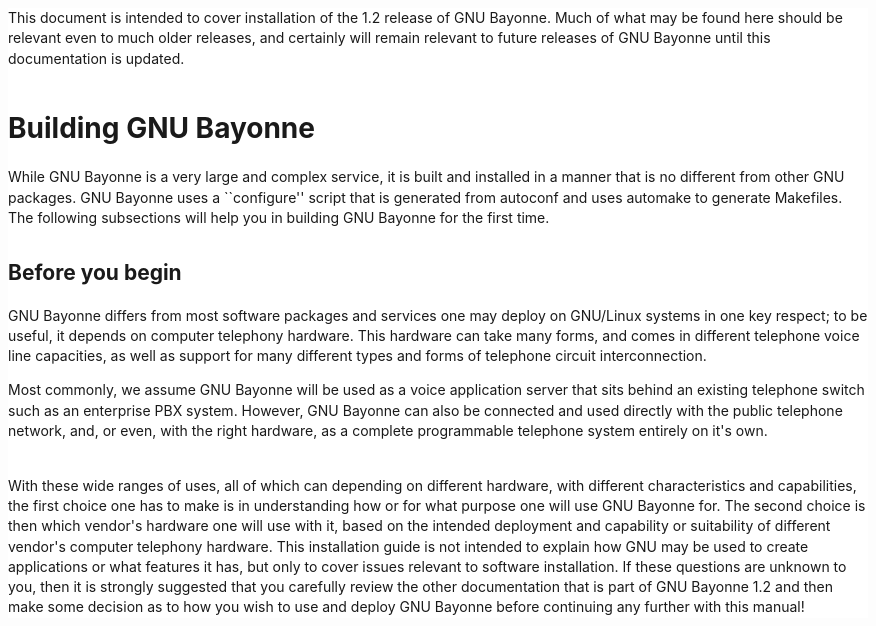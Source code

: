 <P>

This document is intended to cover installation of the 1.2 release of
GNU Bayonne. Much of what may be found here should be relevant even to
much older releases, and certainly will remain relevant to future
releases of GNU Bayonne until this documentation is updated. <BR>

<P>

<H1><A NAME="SECTION00030000000000000000"> Building GNU Bayonne</A></H1>

<P>

While GNU Bayonne is a very large and complex service, it is built and
installed in a manner that is no different from other GNU packages. GNU
Bayonne uses a \`\`configure'' script that is generated from autoconf
and uses automake to generate Makefiles. The following subsections will
help you in building GNU Bayonne for the first time. <BR>

<P>

<H2><A NAME="SECTION00031000000000000000"> Before you begin</A></H2>

<P>

GNU Bayonne differs from most software packages and services one may
deploy on GNU/Linux systems in one key respect; to be useful, it depends
on computer telephony hardware. This hardware can take many forms, and
comes in different telephone voice line capacities, as well as support
for many different types and forms of telephone circuit interconnection.
<BR>

<P>

Most commonly, we assume GNU Bayonne will be used as a voice application
server that sits behind an existing telephone switch such as an
enterprise PBX system. However, GNU Bayonne can also be connected and
used directly with the public telephone network, and, or even, with the
right hardware, as a complete programmable telephone system entirely on
it's own.\
<BR>

<P>

With these wide ranges of uses, all of which can depending on different
hardware, with different characteristics and capabilities, the first
choice one has to make is in understanding how or for what purpose one
will use GNU Bayonne for. The second choice is then which vendor's
hardware one will use with it, based on the intended deployment and
capability or suitability of different vendor's computer telephony
hardware. This installation guide is not intended to explain how GNU may
be used to create applications or what features it has, but only to
cover issues relevant to software installation. If these questions are
unknown to you, then it is strongly suggested that you carefully review
the other documentation that is part of GNU Bayonne 1.2 and then make
some decision as to how you wish to use and deploy GNU Bayonne before
continuing any further with this manual! <BR>
